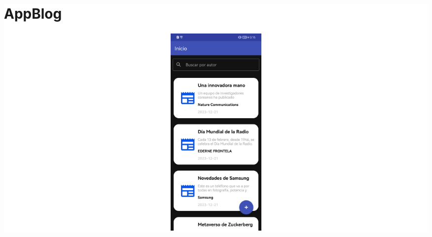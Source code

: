 # AppBlog

<div align="center">
<img style=:"width="400" height="400" src="https://github.com/Ssys32/prueba_tecnica/blob/master/Screenshot_20231222_151506_com.example.appblog_031805.jpg?raw=true"/>